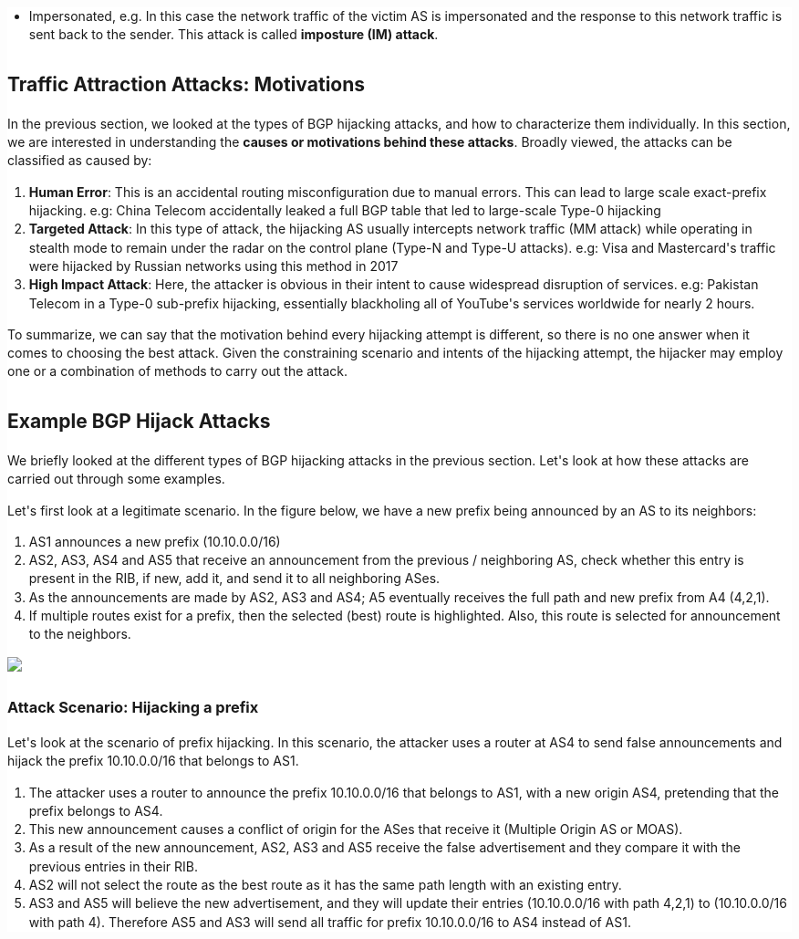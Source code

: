    - Impersonated, e.g. In this case the network traffic of the victim AS is impersonated and the response to this network traffic is sent back to the sender. This attack is called **imposture (IM) attack**.

## Traffic Attraction Attacks: Motivations

In the previous section, we looked at the types of BGP hijacking attacks, and how to characterize them individually. In this section, we are interested in understanding the **causes or motivations behind these attacks**. Broadly viewed, the attacks can be classified as caused by:

1. **Human Error**: This is an accidental routing misconfiguration due to manual errors. This can lead to large scale exact-prefix hijacking. e.g: China Telecom accidentally leaked a full BGP table that led to large-scale Type-0 hijacking
2. **Targeted Attack**: In this type of attack, the hijacking AS usually intercepts network traffic (MM attack) while operating in stealth mode to remain under the radar on the control plane (Type-N and Type-U attacks). e.g: Visa and Mastercard's traffic were hijacked by Russian networks using this method in 2017
3. **High Impact Attack**: Here, the attacker is obvious in their intent to cause widespread disruption of services. e.g: Pakistan Telecom in a Type-0 sub-prefix hijacking, essentially blackholing all of YouTube's services worldwide for nearly 2 hours.

To summarize, we can say that the motivation behind every hijacking attempt is different, so there is no one answer when it comes to choosing the best attack. Given the constraining scenario and intents of the hijacking attempt, the hijacker may employ one or a combination of methods to carry out the attack.

## Example BGP Hijack Attacks

We briefly looked at the different types of BGP hijacking attacks in the previous section. Let's look at how these attacks are carried out through some examples.

Let's first look at a legitimate scenario. In the figure below, we have a new prefix being announced by an AS to its neighbors:

1. AS1 announces a new prefix (10.10.0.0/16)
2. AS2, AS3, AS4 and AS5 that receive an announcement from the previous / neighboring AS, check whether this entry is present in the RIB, if new, add it, and send it to all neighboring ASes.
3. As the announcements are made by AS2, AS3 and AS4; A5 eventually receives the full path and new prefix from A4 (4,2,1).
4. If multiple routes exist for a prefix, then the selected (best) route is highlighted. Also, this route is selected for announcement to the neighbors.

![](https://assets.omscs.io/notes/0199.png)

### Attack Scenario: Hijacking a prefix

Let's look at the scenario of prefix hijacking. In this scenario, the attacker uses a router at AS4 to send false announcements and hijack the prefix 10.10.0.0/16 that belongs to AS1.

1. The attacker uses a router to announce the prefix 10.10.0.0/16 that belongs to AS1, with a new origin AS4, pretending that the prefix belongs to AS4.
2. This new announcement causes a conflict of origin for the ASes that receive it (Multiple Origin AS or MOAS).
3. As a result of the new announcement, AS2, AS3 and AS5 receive the false advertisement and they compare it with the previous entries in their RIB.
4. AS2 will not select the route as the best route as it has the same path length with an existing entry.
5. AS3 and AS5 will believe the new advertisement, and they will update their entries (10.10.0.0/16 with path 4,2,1) to (10.10.0.0/16 with path 4). Therefore AS5 and AS3 will send all traffic for prefix 10.10.0.0/16 to AS4 instead of AS1.
